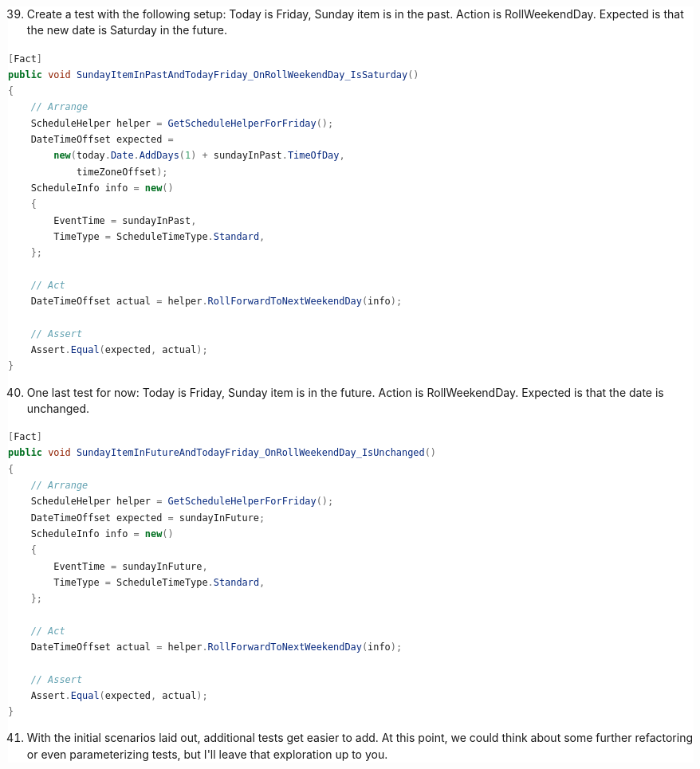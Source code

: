 39. Create a test with the following setup: Today is Friday, Sunday item is in the past. Action is RollWeekendDay. Expected is that the new date is Saturday in the future.  

```csharp
[Fact]
public void SundayItemInPastAndTodayFriday_OnRollWeekendDay_IsSaturday()
{
    // Arrange
    ScheduleHelper helper = GetScheduleHelperForFriday();
    DateTimeOffset expected =
        new(today.Date.AddDays(1) + sundayInPast.TimeOfDay,
            timeZoneOffset);
    ScheduleInfo info = new()
    {
        EventTime = sundayInPast,
        TimeType = ScheduleTimeType.Standard,
    };

    // Act
    DateTimeOffset actual = helper.RollForwardToNextWeekendDay(info);

    // Assert
    Assert.Equal(expected, actual);
}
```

40. One last test for now: Today is Friday, Sunday item is in the future. Action is RollWeekendDay. Expected is that the date is unchanged.  

```csharp
[Fact]
public void SundayItemInFutureAndTodayFriday_OnRollWeekendDay_IsUnchanged()
{
    // Arrange
    ScheduleHelper helper = GetScheduleHelperForFriday();
    DateTimeOffset expected = sundayInFuture;
    ScheduleInfo info = new()
    {
        EventTime = sundayInFuture,
        TimeType = ScheduleTimeType.Standard,
    };

    // Act
    DateTimeOffset actual = helper.RollForwardToNextWeekendDay(info);

    // Assert
    Assert.Equal(expected, actual);
}
```

41. With the initial scenarios laid out, additional tests get easier to add. At this point, we could think about some further refactoring or even parameterizing tests, but I'll leave that exploration up to you.  
